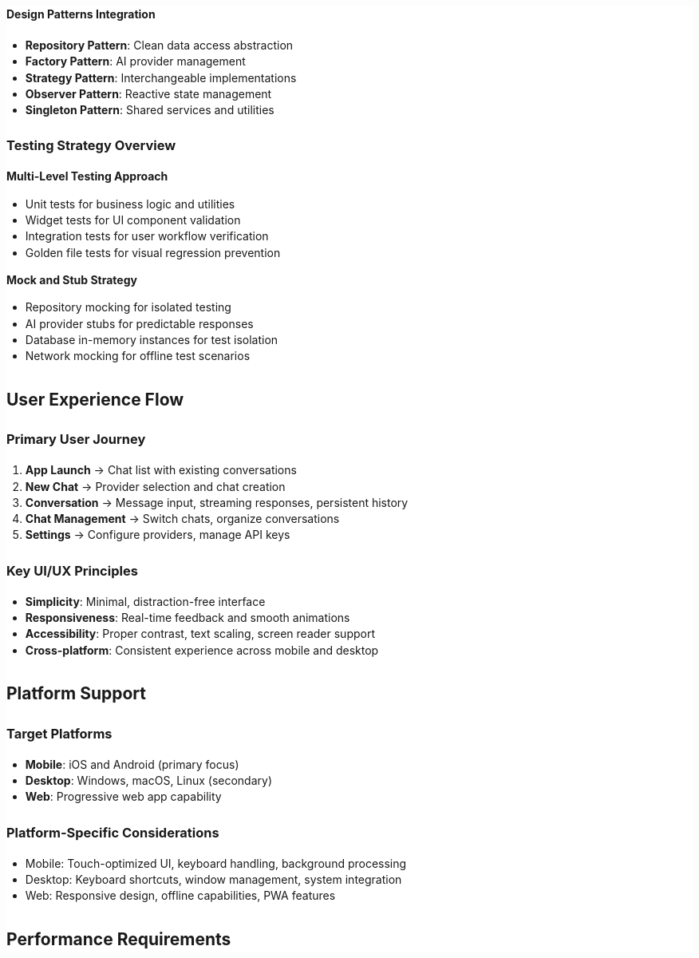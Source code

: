 #### Design Patterns Integration
- **Repository Pattern**: Clean data access abstraction
- **Factory Pattern**: AI provider management
- **Strategy Pattern**: Interchangeable implementations
- **Observer Pattern**: Reactive state management
- **Singleton Pattern**: Shared services and utilities

### Testing Strategy Overview
**Multi-Level Testing Approach**
- Unit tests for business logic and utilities
- Widget tests for UI component validation
- Integration tests for user workflow verification
- Golden file tests for visual regression prevention

**Mock and Stub Strategy**
- Repository mocking for isolated testing
- AI provider stubs for predictable responses
- Database in-memory instances for test isolation
- Network mocking for offline test scenarios

## User Experience Flow

### Primary User Journey
1. **App Launch** → Chat list with existing conversations
2. **New Chat** → Provider selection and chat creation
3. **Conversation** → Message input, streaming responses, persistent history
4. **Chat Management** → Switch chats, organize conversations
5. **Settings** → Configure providers, manage API keys

### Key UI/UX Principles
- **Simplicity**: Minimal, distraction-free interface
- **Responsiveness**: Real-time feedback and smooth animations
- **Accessibility**: Proper contrast, text scaling, screen reader support
- **Cross-platform**: Consistent experience across mobile and desktop

## Platform Support

### Target Platforms
- **Mobile**: iOS and Android (primary focus)
- **Desktop**: Windows, macOS, Linux (secondary)
- **Web**: Progressive web app capability

### Platform-Specific Considerations
- Mobile: Touch-optimized UI, keyboard handling, background processing
- Desktop: Keyboard shortcuts, window management, system integration
- Web: Responsive design, offline capabilities, PWA features

## Performance Requirements
